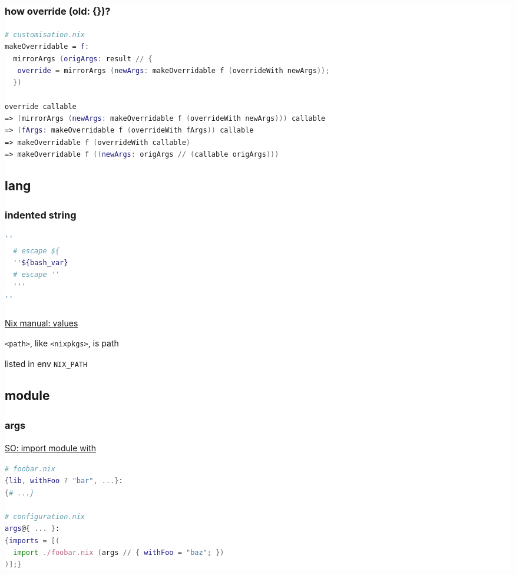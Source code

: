 ### how override (old: {})?

```nix
# customisation.nix
makeOverridable = f:
  mirrorArgs (origArgs: result // {
   override = mirrorArgs (newArgs: makeOverridable f (overrideWith newArgs));
  })

override callable
=> (mirrorArgs (newArgs: makeOverridable f (overrideWith newArgs))) callable
=> (fArgs: makeOverridable f (overrideWith fArgs)) callable
=> makeOverridable f (overrideWith callable)
=> makeOverridable f ((newArgs: origArgs // (callable origArgs)))
```

## lang

### indented string

```bash
''
  # escape ${
  ''${bash_var}
  # escape ''
  '''
''
```

### <nixpkgs>

[Nix manual: values](https://nixos.org/manual/nix/stable/language/values.html)

`<path>`, like `<nixpkgs>`, is path

listed in env `NIX_PATH`

## module

### args

[SO: import module with](https://stackoverflow.com/questions/47650857/nixos-module-imports-with-arguments)

```nix
# foobar.nix
{lib, withFoo ? "bar", ...}:
{# ...}

# configuration.nix
args@{ ... }:
{imports = [(
  import ./foobar.nix (args // { withFoo = "baz"; })
)];}
```

